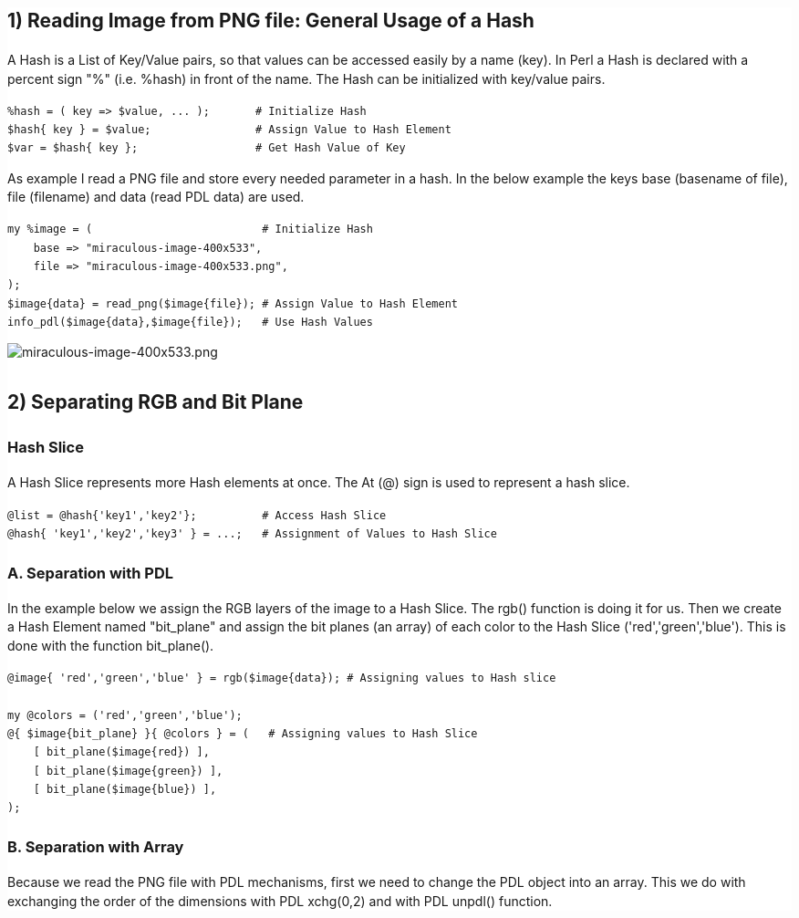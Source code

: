 
## 1) Reading Image from PNG file: General Usage of a Hash

A Hash is a List of Key/Value pairs, so that values can be accessed easily by a name (key). In Perl a Hash is declared with a percent sign "%" (i.e. %hash) in front of the name. The Hash can be initialized with key/value pairs.

    %hash = ( key => $value, ... );       # Initialize Hash
    $hash{ key } = $value;                # Assign Value to Hash Element
    $var = $hash{ key };                  # Get Hash Value of Key

As example I read a PNG file and store every needed parameter in a hash. In the below example the keys base (basename of file), file (filename) and data (read PDL data) are used.

    my %image = (                          # Initialize Hash
        base => "miraculous-image-400x533",
        file => "miraculous-image-400x533.png",
    );
    $image{data} = read_png($image{file}); # Assign Value to Hash Element
    info_pdl($image{data},$image{file});   # Use Hash Values

![miraculous-image-400x533.png](/images/blog/miraculous-image-400x533.png)

## 2) Separating RGB and Bit Plane

### Hash Slice

A Hash Slice represents more Hash elements at once. The At (@) sign is used to represent a hash slice.

    @list = @hash{'key1','key2'};          # Access Hash Slice
    @hash{ 'key1','key2','key3' } = ...;   # Assignment of Values to Hash Slice

### A. Separation with PDL

In the example below we assign the RGB layers of the image to a Hash Slice. The rgb() function is doing it for us. Then we create a Hash Element named "bit_plane" and assign the bit planes (an array) of each color to the Hash Slice ('red','green','blue'). This is done with the function bit_plane().

    @image{ 'red','green','blue' } = rgb($image{data}); # Assigning values to Hash slice

    my @colors = ('red','green','blue');
    @{ $image{bit_plane} }{ @colors } = (   # Assigning values to Hash Slice
        [ bit_plane($image{red}) ],
        [ bit_plane($image{green}) ],
        [ bit_plane($image{blue}) ],
    );

### B. Separation with Array

Because we read the PNG file with PDL mechanisms, first we need to change the PDL object into an array. This we do with exchanging the order of the dimensions with PDL xchg(0,2) and with PDL unpdl() function.
